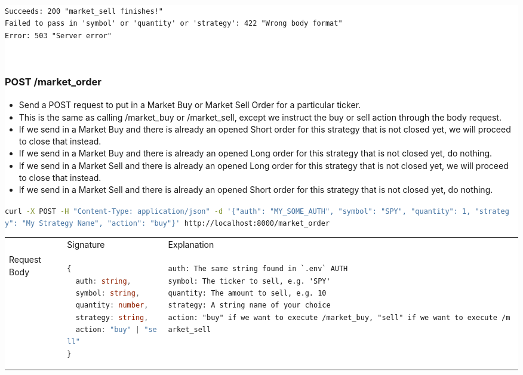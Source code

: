 
```
Succeeds: 200 "market_sell finishes!"
Failed to pass in 'symbol' or 'quantity' or 'strategy': 422 "Wrong body format"
Error: 503 "Server error"
```

</td>
</tr>
</table>

</br>

### POST /market_order
 * Send a POST request to put in a Market Buy or Market Sell Order for a particular ticker.
 * This is the same as calling /market_buy or /market_sell, except we instruct the buy or sell action through the body request.
 * If we send in a Market Buy and there is already an opened Short order for this strategy that is not closed yet, we will proceed to close that instead.
 * If we send in a Market Buy and there is already an opened Long order for this strategy that is not closed yet, do nothing.
 * If we send in a Market Sell and there is already an opened Long order for this strategy that is not closed yet, we will proceed to close that instead.
 * If we send in a Market Sell and there is already an opened Short order for this strategy that is not closed yet, do nothing.

```bash
curl -X POST -H "Content-Type: application/json" -d '{"auth": "MY_SOME_AUTH", "symbol": "SPY", "quantity": 1, "strategy": "My Strategy Name", "action": "buy"}' http://localhost:8000/market_order
```

<table>
<tr>
<td> </td> <td> Signature </td> <td> Explanation </td>
</tr>
<tr>
<td> Request Body </td>
<td>

```ts
{
  auth: string,
  symbol: string,
  quantity: number,
  strategy: string,
  action: "buy" | "sell"
}
```

</td>
<td> 


```
auth: The same string found in `.env` AUTH
symbol: The ticker to sell, e.g. 'SPY'
quantity: The amount to sell, e.g. 10
strategy: A string name of your choice
action: "buy" if we want to execute /market_buy, "sell" if we want to execute /market_sell
```
